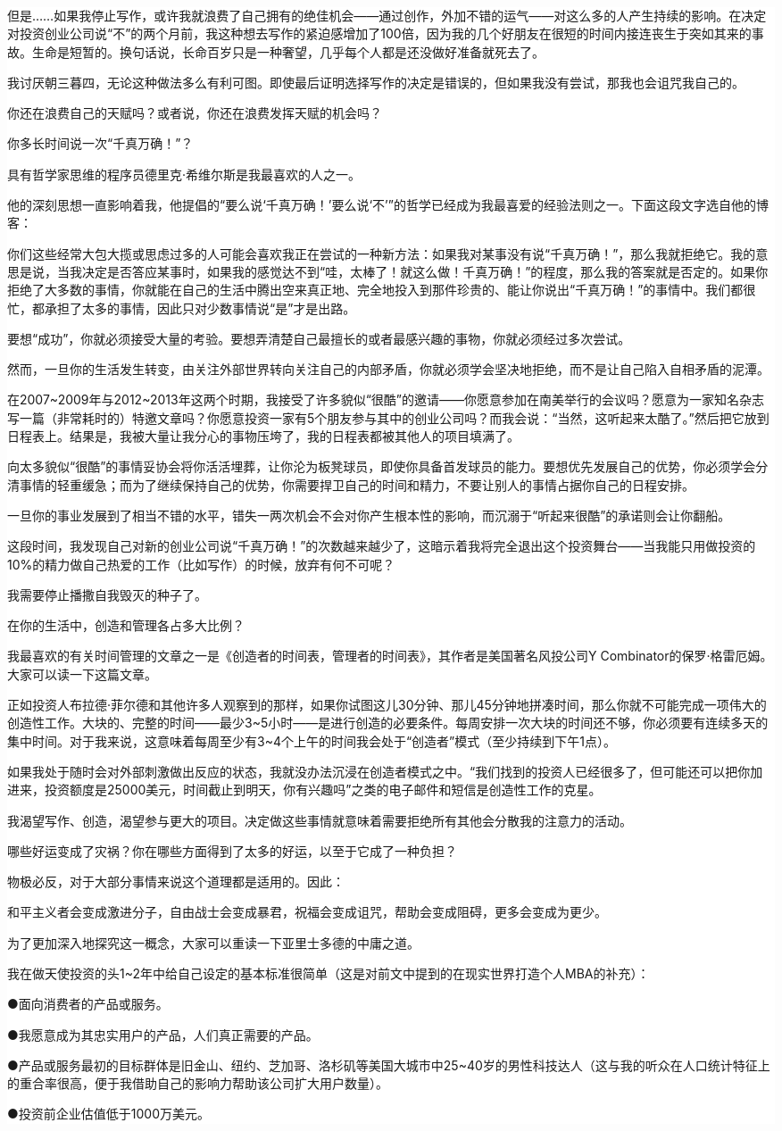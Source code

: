 但是……如果我停止写作，或许我就浪费了自己拥有的绝佳机会——通过创作，外加不错的运气——对这么多的人产生持续的影响。在决定对投资创业公司说“不”的两个月前，我这种想去写作的紧迫感增加了100倍，因为我的几个好朋友在很短的时间内接连丧生于突如其来的事故。生命是短暂的。换句话说，长命百岁只是一种奢望，几乎每个人都是还没做好准备就死去了。

我讨厌朝三暮四，无论这种做法多么有利可图。即使最后证明选择写作的决定是错误的，但如果我没有尝试，那我也会诅咒我自己的。

你还在浪费自己的天赋吗？或者说，你还在浪费发挥天赋的机会吗？

你多长时间说一次“千真万确！”？

具有哲学家思维的程序员德里克·希维尔斯是我最喜欢的人之一。

他的深刻思想一直影响着我，他提倡的“要么说‘千真万确！’要么说‘不’”的哲学已经成为我最喜爱的经验法则之一。下面这段文字选自他的博客：


你们这些经常大包大揽或思虑过多的人可能会喜欢我正在尝试的一种新方法：如果我对某事没有说“千真万确！”，那么我就拒绝它。我的意思是说，当我决定是否答应某事时，如果我的感觉达不到“哇，太棒了！就这么做！千真万确！”的程度，那么我的答案就是否定的。如果你拒绝了大多数的事情，你就能在自己的生活中腾出空来真正地、完全地投入到那件珍贵的、能让你说出“千真万确！”的事情中。我们都很忙，都承担了太多的事情，因此只对少数事情说“是”才是出路。


要想“成功”，你就必须接受大量的考验。要想弄清楚自己最擅长的或者最感兴趣的事物，你就必须经过多次尝试。

然而，一旦你的生活发生转变，由关注外部世界转向关注自己的内部矛盾，你就必须学会坚决地拒绝，而不是让自己陷入自相矛盾的泥潭。

在2007~2009年与2012~2013年这两个时期，我接受了许多貌似“很酷”的邀请——你愿意参加在南美举行的会议吗？愿意为一家知名杂志写一篇（非常耗时的）特邀文章吗？你愿意投资一家有5个朋友参与其中的创业公司吗？而我会说：“当然，这听起来太酷了。”然后把它放到日程表上。结果是，我被大量让我分心的事物压垮了，我的日程表都被其他人的项目填满了。

向太多貌似“很酷”的事情妥协会将你活活埋葬，让你沦为板凳球员，即使你具备首发球员的能力。要想优先发展自己的优势，你必须学会分清事情的轻重缓急；而为了继续保持自己的优势，你需要捍卫自己的时间和精力，不要让别人的事情占据你自己的日程安排。

一旦你的事业发展到了相当不错的水平，错失一两次机会不会对你产生根本性的影响，而沉溺于“听起来很酷”的承诺则会让你翻船。

这段时间，我发现自己对新的创业公司说“千真万确！”的次数越来越少了，这暗示着我将完全退出这个投资舞台——当我能只用做投资的10%的精力做自己热爱的工作（比如写作）的时候，放弃有何不可呢？

我需要停止播撒自我毁灭的种子了。

在你的生活中，创造和管理各占多大比例？

我最喜欢的有关时间管理的文章之一是《创造者的时间表，管理者的时间表》，其作者是美国著名风投公司Y Combinator的保罗·格雷厄姆。大家可以读一下这篇文章。

正如投资人布拉德·菲尔德和其他许多人观察到的那样，如果你试图这儿30分钟、那儿45分钟地拼凑时间，那么你就不可能完成一项伟大的创造性工作。大块的、完整的时间——最少3~5小时——是进行创造的必要条件。每周安排一次大块的时间还不够，你必须要有连续多天的集中时间。对于我来说，这意味着每周至少有3~4个上午的时间我会处于“创造者”模式（至少持续到下午1点）。

如果我处于随时会对外部刺激做出反应的状态，我就没办法沉浸在创造者模式之中。“我们找到的投资人已经很多了，但可能还可以把你加进来，投资额度是25000美元，时间截止到明天，你有兴趣吗”之类的电子邮件和短信是创造性工作的克星。

我渴望写作、创造，渴望参与更大的项目。决定做这些事情就意味着需要拒绝所有其他会分散我的注意力的活动。

哪些好运变成了灾祸？你在哪些方面得到了太多的好运，以至于它成了一种负担？

物极必反，对于大部分事情来说这个道理都是适用的。因此：

和平主义者会变成激进分子，自由战士会变成暴君，祝福会变成诅咒，帮助会变成阻碍，更多会变成为更少。

为了更加深入地探究这一概念，大家可以重读一下亚里士多德的中庸之道。

我在做天使投资的头1~2年中给自己设定的基本标准很简单（这是对前文中提到的在现实世界打造个人MBA的补充）：


●面向消费者的产品或服务。

●我愿意成为其忠实用户的产品，人们真正需要的产品。

●产品或服务最初的目标群体是旧金山、纽约、芝加哥、洛杉矶等美国大城市中25~40岁的男性科技达人（这与我的听众在人口统计特征上的重合率很高，便于我借助自己的影响力帮助该公司扩大用户数量）。

●投资前企业估值低于1000万美元。
